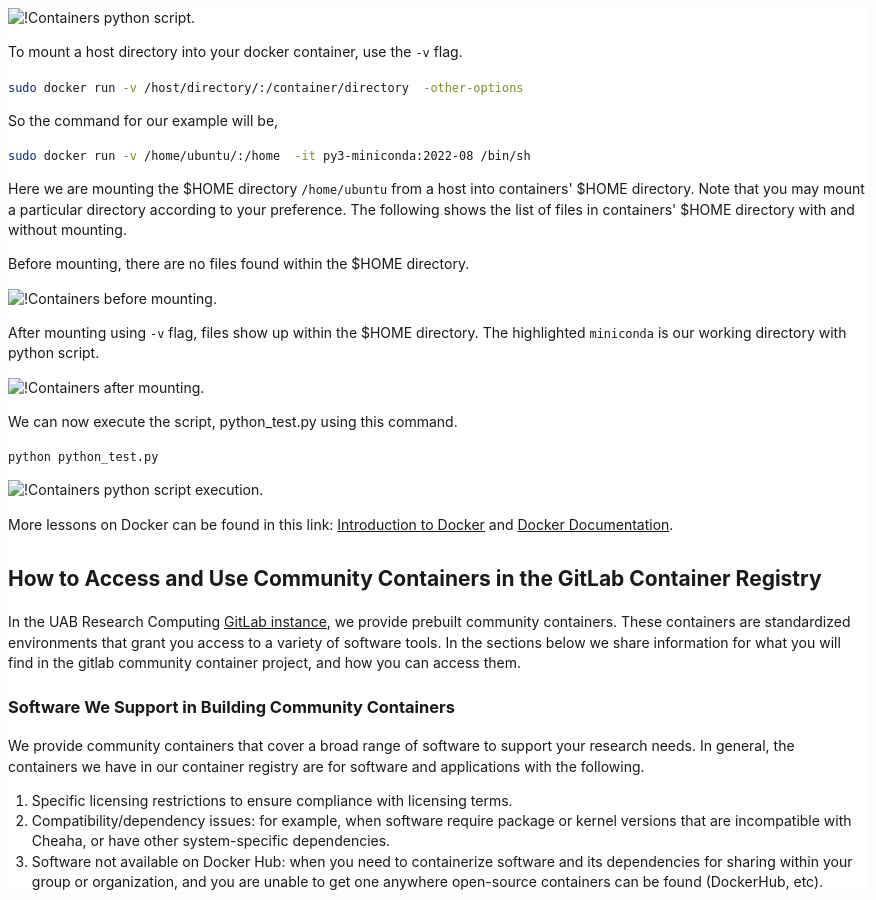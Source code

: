 ![!Containers python script.](./images/containers_python_script.png)

To mount a host directory into your docker container, use the `-v` flag.

```bash
sudo docker run -v /host/directory/:/container/directory  -other-options
```

So the command for our example will be,

```bash
sudo docker run -v /home/ubuntu/:/home  -it py3-miniconda:2022-08 /bin/sh
```

Here we are mounting the $HOME directory `/home/ubuntu` from a host into containers' $HOME directory. Note that you may mount a particular directory according to your preference. The following shows the list of files in containers' $HOME directory with and without mounting.

Before mounting, there are no files found within the $HOME directory.

![!Containers before mounting.](./images/containers_before_mounting.png)

After mounting using `-v` flag, files show up within the $HOME directory. The highlighted `miniconda` is our working directory with python script.

![!Containers after mounting.](./images/containers_after_mounting.png)

We can now execute the script, python_test.py using this command.

```bash
python python_test.py
```

![!Containers python script execution.](./images/containers_python_script_execution.png)

More lessons on Docker can be found in this link: [Introduction to Docker](https://christinalk.github.io/docker-introduction/) and [Docker Documentation](https://docs.docker.com/reference/dockerfile/).

## How to Access and Use Community Containers in the GitLab Container Registry

In the UAB Research Computing [GitLab instance](../account_management/gitlab_account.md#uab-gitlab-registration), we provide prebuilt community containers. These containers are standardized environments that grant you access to a variety of software tools. In the sections below we share information for what you will find in the gitlab community container project, and how you can access them.

### Software We Support in Building Community Containers

We provide community containers that cover a broad range of software to support your research needs. In general, the containers we have in our container registry are for software and applications with the following.

1. Specific licensing restrictions to ensure compliance with licensing terms.
1. Compatibility/dependency issues: for example, when software require package or kernel versions that are incompatible with Cheaha, or have other system-specific dependencies.
1. Software not available on Docker Hub: when you need to containerize software and its dependencies for sharing within your group or organization, and you are unable to get one anywhere open-source containers can be found (DockerHub, etc).
